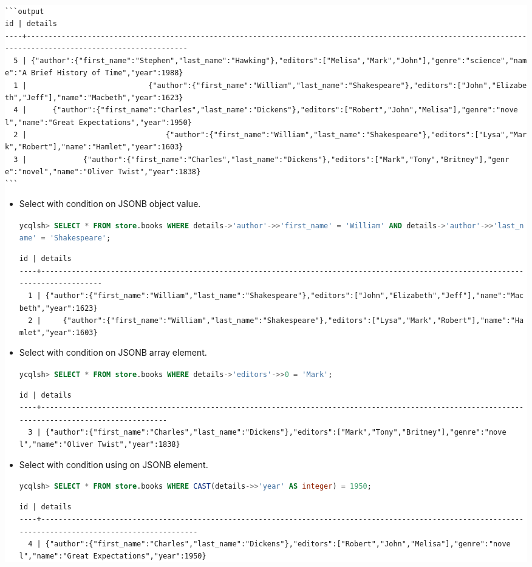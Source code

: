     ```output
    id | details
    ----+-------------------------------------------------------------------------------------------------------------------------------------------------------------
      5 | {"author":{"first_name":"Stephen","last_name":"Hawking"},"editors":["Melisa","Mark","John"],"genre":"science","name":"A Brief History of Time","year":1988}
      1 |                            {"author":{"first_name":"William","last_name":"Shakespeare"},"editors":["John","Elizabeth","Jeff"],"name":"Macbeth","year":1623}
      4 |      {"author":{"first_name":"Charles","last_name":"Dickens"},"editors":["Robert","John","Melisa"],"genre":"novel","name":"Great Expectations","year":1950}
      2 |                                {"author":{"first_name":"William","last_name":"Shakespeare"},"editors":["Lysa","Mark","Robert"],"name":"Hamlet","year":1603}
      3 |             {"author":{"first_name":"Charles","last_name":"Dickens"},"editors":["Mark","Tony","Britney"],"genre":"novel","name":"Oliver Twist","year":1838}
    ```

- Select with condition on JSONB object value.

    ```sql
    ycqlsh> SELECT * FROM store.books WHERE details->'author'->>'first_name' = 'William' AND details->'author'->>'last_name' = 'Shakespeare';
    ```

    ```output
    id | details
    ----+----------------------------------------------------------------------------------------------------------------------------------
      1 | {"author":{"first_name":"William","last_name":"Shakespeare"},"editors":["John","Elizabeth","Jeff"],"name":"Macbeth","year":1623}
      2 |     {"author":{"first_name":"William","last_name":"Shakespeare"},"editors":["Lysa","Mark","Robert"],"name":"Hamlet","year":1603}
    ```

- Select with condition on JSONB array element.

    ```sql
    ycqlsh> SELECT * FROM store.books WHERE details->'editors'->>0 = 'Mark';
    ```

    ```output
    id | details
    ----+-------------------------------------------------------------------------------------------------------------------------------------------------
      3 | {"author":{"first_name":"Charles","last_name":"Dickens"},"editors":["Mark","Tony","Britney"],"genre":"novel","name":"Oliver Twist","year":1838}
    ```

- Select with condition using on JSONB element.

    ```sql
    ycqlsh> SELECT * FROM store.books WHERE CAST(details->>'year' AS integer) = 1950;
    ```

    ```output
    id | details
    ----+--------------------------------------------------------------------------------------------------------------------------------------------------------
      4 | {"author":{"first_name":"Charles","last_name":"Dickens"},"editors":["Robert","John","Melisa"],"genre":"novel","name":"Great Expectations","year":1950}
    ```
